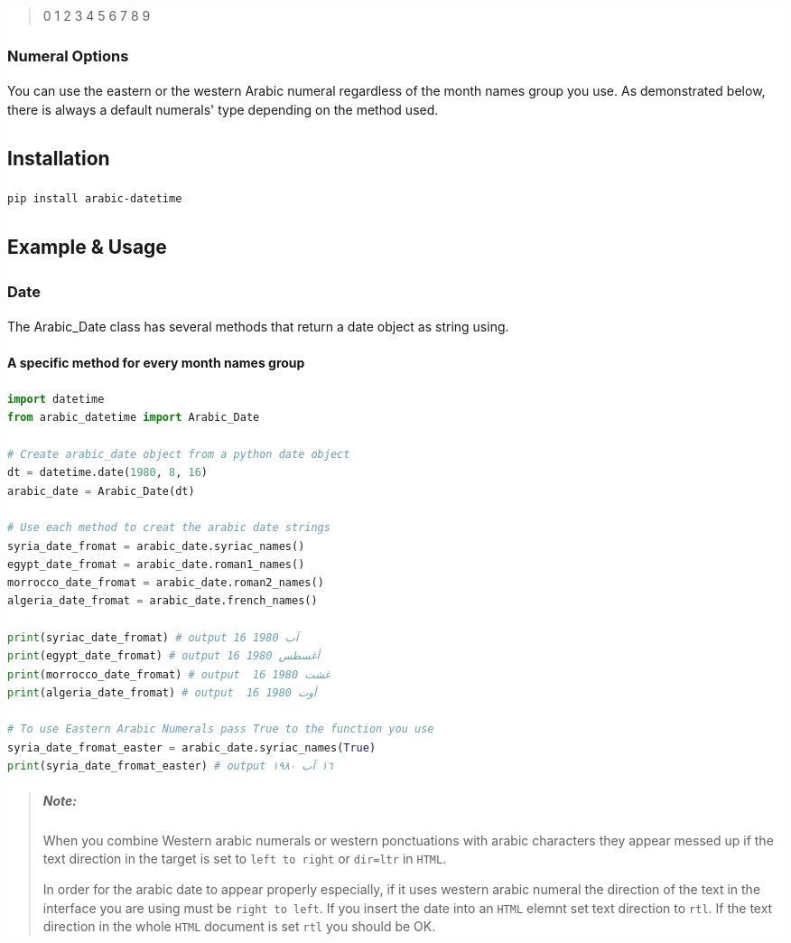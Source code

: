 > 0 1 2 3 4 5 6 7 8 9

### Numeral Options

You can use the eastern or the western Arabic numeral regardless of the month names group you use. As demonstrated below, there is always a default numerals' type depending on the method used.

## Installation

```bash
pip install arabic-datetime
```

## Example & Usage

### Date

The Arabic_Date class has several methods that return a date object as string using.

#### A specific method for every month names group

```python
import datetime
from arabic_datetime import Arabic_Date

# Create arabic_date object from a python date object
dt = datetime.date(1980, 8, 16)
arabic_date = Arabic_Date(dt)

# Use each method to creat the arabic date strings
syria_date_fromat = arabic_date.syriac_names()
egypt_date_fromat = arabic_date.roman1_names()
morrocco_date_fromat = arabic_date.roman2_names()
algeria_date_fromat = arabic_date.french_names()

print(syriac_date_fromat) # output 16 آب 1980
print(egypt_date_fromat) # output 16 أغسطس 1980
print(morrocco_date_fromat) # output  16 غشت 1980
print(algeria_date_fromat) # output  16 أوت 1980

# To use Eastern Arabic Numerals pass True to the function you use
syria_date_fromat_easter = arabic_date.syriac_names(True)
print(syria_date_fromat_easter) # output ١٦ آب ١٩٨٠
```

> ##### Note:
>
> When you combine Western arabic numerals or western ponctuations with arabic characters they appear messed up if the text direction in the target is set to `left to right` or `dir=ltr` in `HTML`.
>
> In order for the arabic date to appear properly especially, if it uses western arabic numeral the direction of the text in the interface you are using must be `right to left`. If you insert the date into an `HTML` elemnt set text direction to `rtl`. If the text direction in the whole `HTML` document is set `rtl` you should be OK.
